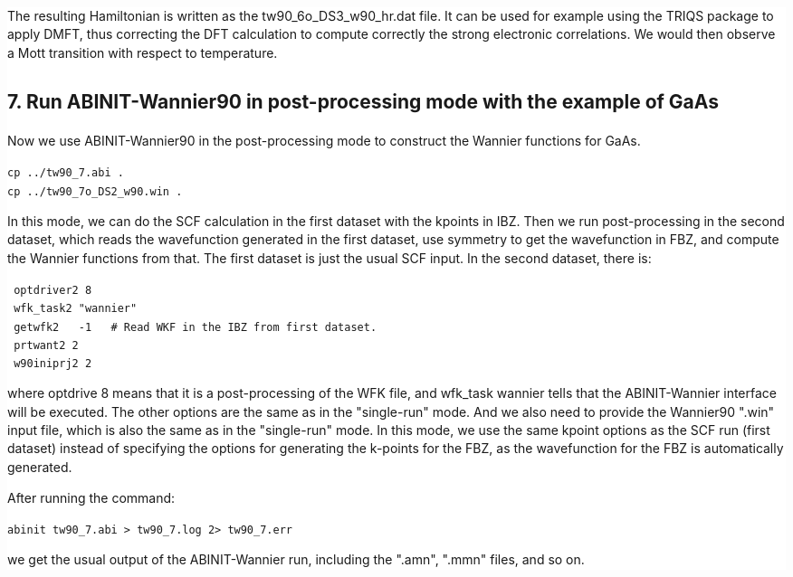 The resulting Hamiltonian is written as the tw90_6o_DS3_w90_hr.dat file.
It can be used for example using the TRIQS package to apply DMFT, thus correcting the
DFT calculation to compute correctly the strong electronic correlations.
We would then observe a Mott transition with respect to temperature.



## 7. Run ABINIT-Wannier90 in post-processing mode with the example of GaAs

Now we use ABINIT-Wannier90 in the post-processing mode to construct the Wannier functions for GaAs. 

```
cp ../tw90_7.abi .
cp ../tw90_7o_DS2_w90.win .
```

In this mode, we can do the SCF calculation in the first dataset with the kpoints in IBZ. Then we  run post-processing in the second dataset, which reads the wavefunction generated in the first dataset,  use symmetry to get the wavefunction in FBZ, and compute the Wannier functions from that. The first dataset is just the usual SCF input. In the second dataset, there is:

```
 optdriver2 8
 wfk_task2 "wannier"
 getwfk2   -1   # Read WKF in the IBZ from first dataset.
 prtwant2 2
 w90iniprj2 2
```

where optdrive 8 means that it is a post-processing of the WFK file, and wfk_task wannier tells that the ABINIT-Wannier interface will be executed. The other options are the same as in the "single-run" mode.  And we also need to provide the Wannier90 ".win" input file, which is also the same as in the "single-run" mode. In this mode, we use the same kpoint options as the SCF run (first dataset) instead of specifying the options for generating the k-points for the FBZ, as the wavefunction for the FBZ is automatically generated. 

After running the command:

```
abinit tw90_7.abi > tw90_7.log 2> tw90_7.err
```

 we get the usual output of the ABINIT-Wannier run, including the ".amn", ".mmn" files, and so on.






## 
